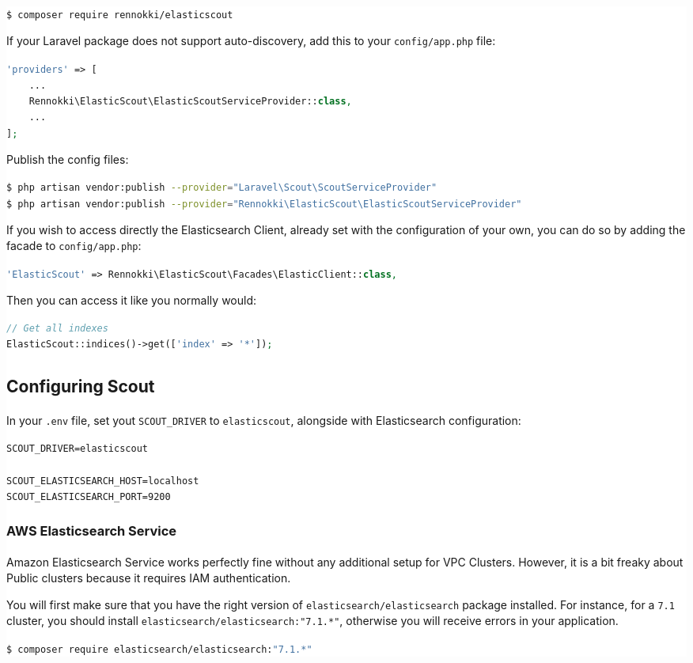 ```bash
$ composer require rennokki/elasticscout
```

If your Laravel package does not support auto-discovery, add this to your `config/app.php` file:

```php
'providers' => [
    ...
    Rennokki\ElasticScout\ElasticScoutServiceProvider::class,
    ...
];
```

Publish the config files:

```bash
$ php artisan vendor:publish --provider="Laravel\Scout\ScoutServiceProvider"
$ php artisan vendor:publish --provider="Rennokki\ElasticScout\ElasticScoutServiceProvider"
```

If you wish to access directly the Elasticsearch Client, already set with the configuration of your own, you can do so by adding the facade to `config/app.php`:

```php
'ElasticScout' => Rennokki\ElasticScout\Facades\ElasticClient::class,
```

Then you can access it like you normally would:

```php
// Get all indexes
ElasticScout::indices()->get(['index' => '*']);
```

Configuring Scout
-----
In your `.env` file, set yout `SCOUT_DRIVER` to `elasticscout`, alongside with Elasticsearch configuration:

```env
SCOUT_DRIVER=elasticscout

SCOUT_ELASTICSEARCH_HOST=localhost
SCOUT_ELASTICSEARCH_PORT=9200
```

### AWS Elasticsearch Service

Amazon Elasticsearch Service works perfectly fine without any additional setup for VPC Clusters. However, it is a bit freaky about Public clusters because it requires IAM authentication.

You will first make sure that you have the right version of `elasticsearch/elasticsearch` package installed.
For instance, for a `7.1` cluster, you should install `elasticsearch/elasticsearch:"7.1.*"`, otherwise you will receive errors in your application.

```bash
$ composer require elasticsearch/elasticsearch:"7.1.*"
```
